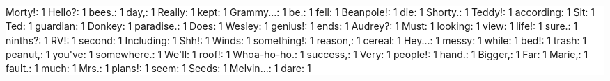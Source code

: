 Morty!: 1
Hello?: 1
bees.: 1
day,: 1
Really: 1
kept: 1
Grammy...: 1
be.: 1
fell: 1
Beanpole!: 1
die: 1
Shorty.: 1
Teddy!: 1
according: 1
Sit: 1
Ted: 1
guardian: 1
Donkey: 1
paradise.: 1
Does: 1
Wesley: 1
genius!: 1
ends: 1
Audrey?: 1
Must: 1
looking: 1
view: 1
life!: 1
sure.: 1
ninths?: 1
RV!: 1
second: 1
Including: 1
Shh!: 1
Winds: 1
something!: 1
reason,: 1
cereal: 1
Hey...: 1
messy: 1
while: 1
bed!: 1
trash: 1
peanut,: 1
you've: 1
somewhere.: 1
We'll: 1
roof!: 1
Whoa-ho-ho.: 1
success,: 1
Very: 1
people!: 1
hand.: 1
Bigger,: 1
Far: 1
Marie,: 1
fault.: 1
much: 1
Mrs.: 1
plans!: 1
seem: 1
Seeds: 1
Melvin...: 1
dare: 1